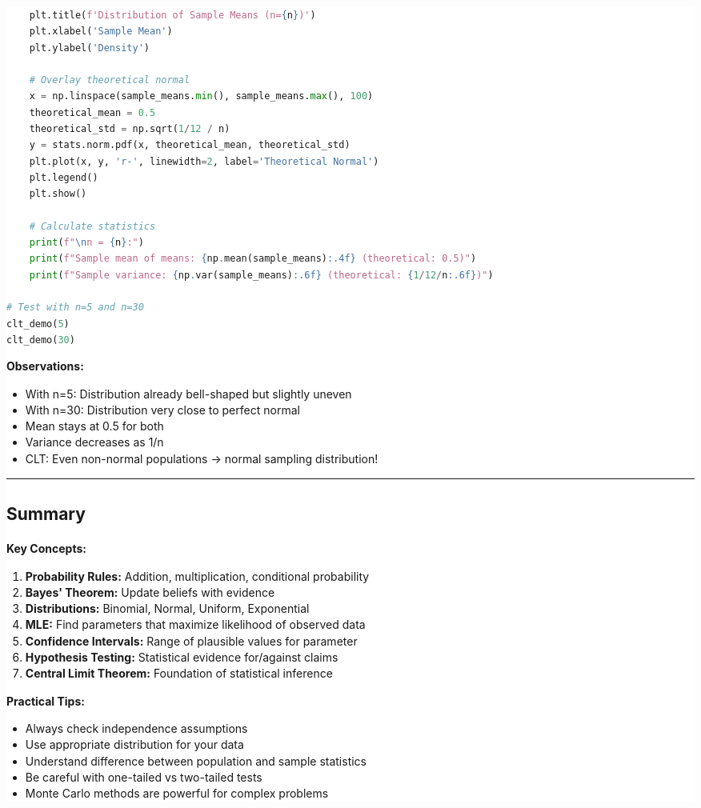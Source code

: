 ```python
    plt.title(f'Distribution of Sample Means (n={n})')
    plt.xlabel('Sample Mean')
    plt.ylabel('Density')

    # Overlay theoretical normal
    x = np.linspace(sample_means.min(), sample_means.max(), 100)
    theoretical_mean = 0.5
    theoretical_std = np.sqrt(1/12 / n)
    y = stats.norm.pdf(x, theoretical_mean, theoretical_std)
    plt.plot(x, y, 'r-', linewidth=2, label='Theoretical Normal')
    plt.legend()
    plt.show()

    # Calculate statistics
    print(f"\nn = {n}:")
    print(f"Sample mean of means: {np.mean(sample_means):.4f} (theoretical: 0.5)")
    print(f"Sample variance: {np.var(sample_means):.6f} (theoretical: {1/12/n:.6f})")

# Test with n=5 and n=30
clt_demo(5)
clt_demo(30)
```

**Observations:**
- With n=5: Distribution already bell-shaped but slightly uneven
- With n=30: Distribution very close to perfect normal
- Mean stays at 0.5 for both
- Variance decreases as 1/n
- CLT: Even non-normal populations → normal sampling distribution!

---

## Summary

**Key Concepts:**

1. **Probability Rules:** Addition, multiplication, conditional probability
2. **Bayes' Theorem:** Update beliefs with evidence
3. **Distributions:** Binomial, Normal, Uniform, Exponential
4. **MLE:** Find parameters that maximize likelihood of observed data
5. **Confidence Intervals:** Range of plausible values for parameter
6. **Hypothesis Testing:** Statistical evidence for/against claims
7. **Central Limit Theorem:** Foundation of statistical inference

**Practical Tips:**
- Always check independence assumptions
- Use appropriate distribution for your data
- Understand difference between population and sample statistics
- Be careful with one-tailed vs two-tailed tests
- Monte Carlo methods are powerful for complex problems
